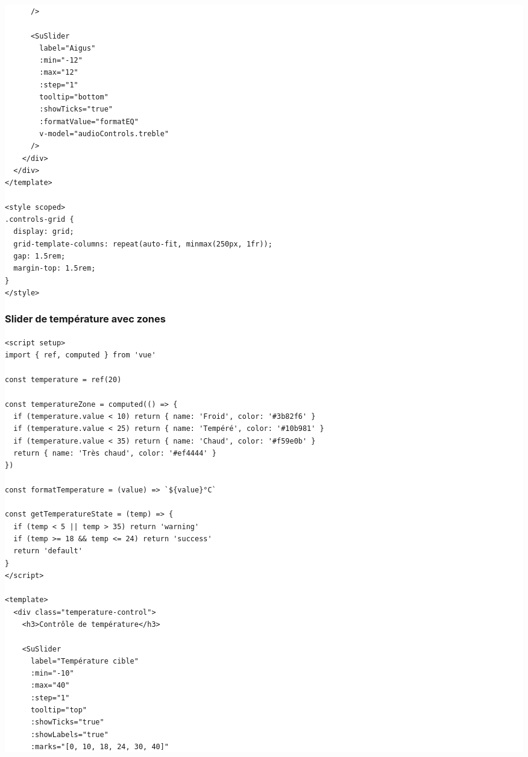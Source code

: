```vue
      />
      
      <SuSlider 
        label="Aigus"
        :min="-12"
        :max="12"
        :step="1"
        tooltip="bottom"
        :showTicks="true"
        :formatValue="formatEQ"
        v-model="audioControls.treble"
      />
    </div>
  </div>
</template>

<style scoped>
.controls-grid {
  display: grid;
  grid-template-columns: repeat(auto-fit, minmax(250px, 1fr));
  gap: 1.5rem;
  margin-top: 1.5rem;
}
</style>
```

### Slider de température avec zones

```vue
<script setup>
import { ref, computed } from 'vue'

const temperature = ref(20)

const temperatureZone = computed(() => {
  if (temperature.value < 10) return { name: 'Froid', color: '#3b82f6' }
  if (temperature.value < 25) return { name: 'Tempéré', color: '#10b981' }
  if (temperature.value < 35) return { name: 'Chaud', color: '#f59e0b' }
  return { name: 'Très chaud', color: '#ef4444' }
})

const formatTemperature = (value) => `${value}°C`

const getTemperatureState = (temp) => {
  if (temp < 5 || temp > 35) return 'warning'
  if (temp >= 18 && temp <= 24) return 'success'
  return 'default'
}
</script>

<template>
  <div class="temperature-control">
    <h3>Contrôle de température</h3>
    
    <SuSlider 
      label="Température cible"
      :min="-10"
      :max="40"
      :step="1"
      tooltip="top"
      :showTicks="true"
      :showLabels="true"
      :marks="[0, 10, 18, 24, 30, 40]"
```